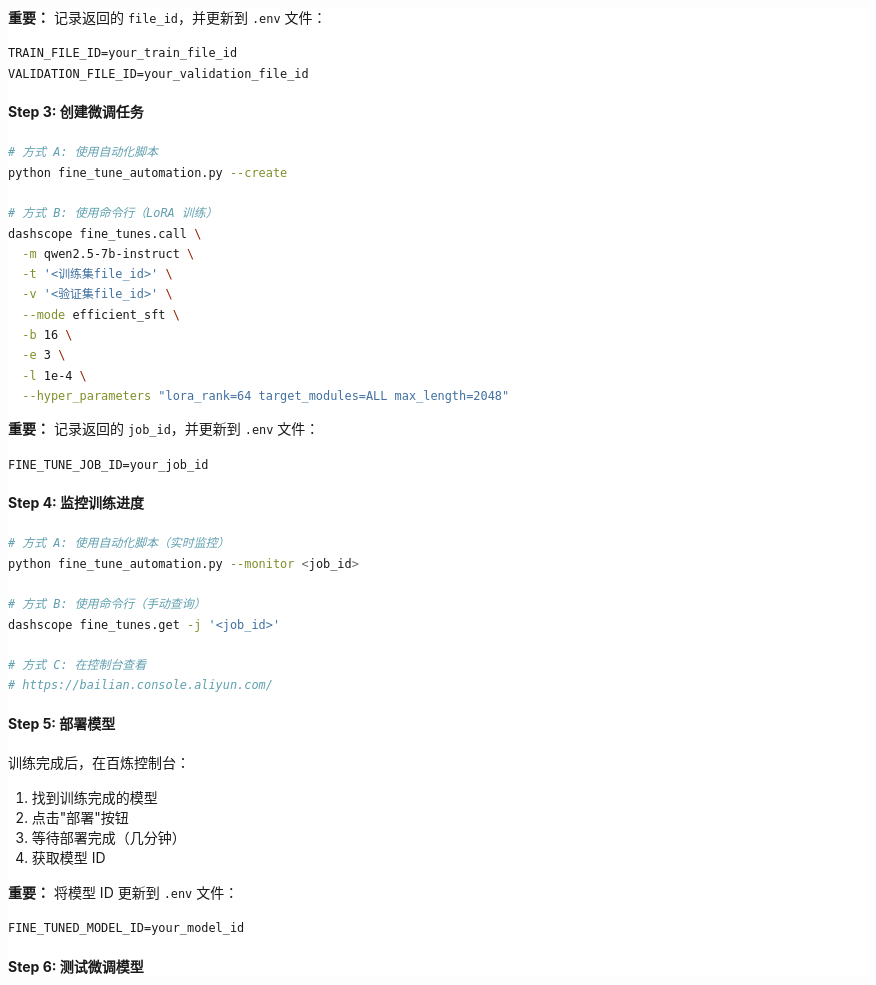 **重要：** 记录返回的 `file_id`，并更新到 `.env` 文件：
```
TRAIN_FILE_ID=your_train_file_id
VALIDATION_FILE_ID=your_validation_file_id
```

#### Step 3: 创建微调任务

```bash
# 方式 A: 使用自动化脚本
python fine_tune_automation.py --create

# 方式 B: 使用命令行（LoRA 训练）
dashscope fine_tunes.call \
  -m qwen2.5-7b-instruct \
  -t '<训练集file_id>' \
  -v '<验证集file_id>' \
  --mode efficient_sft \
  -b 16 \
  -e 3 \
  -l 1e-4 \
  --hyper_parameters "lora_rank=64 target_modules=ALL max_length=2048"
```

**重要：** 记录返回的 `job_id`，并更新到 `.env` 文件：
```
FINE_TUNE_JOB_ID=your_job_id
```

#### Step 4: 监控训练进度

```bash
# 方式 A: 使用自动化脚本（实时监控）
python fine_tune_automation.py --monitor <job_id>

# 方式 B: 使用命令行（手动查询）
dashscope fine_tunes.get -j '<job_id>'

# 方式 C: 在控制台查看
# https://bailian.console.aliyun.com/
```

#### Step 5: 部署模型

训练完成后，在百炼控制台：
1. 找到训练完成的模型
2. 点击"部署"按钮
3. 等待部署完成（几分钟）
4. 获取模型 ID

**重要：** 将模型 ID 更新到 `.env` 文件：
```
FINE_TUNED_MODEL_ID=your_model_id
```

#### Step 6: 测试微调模型
